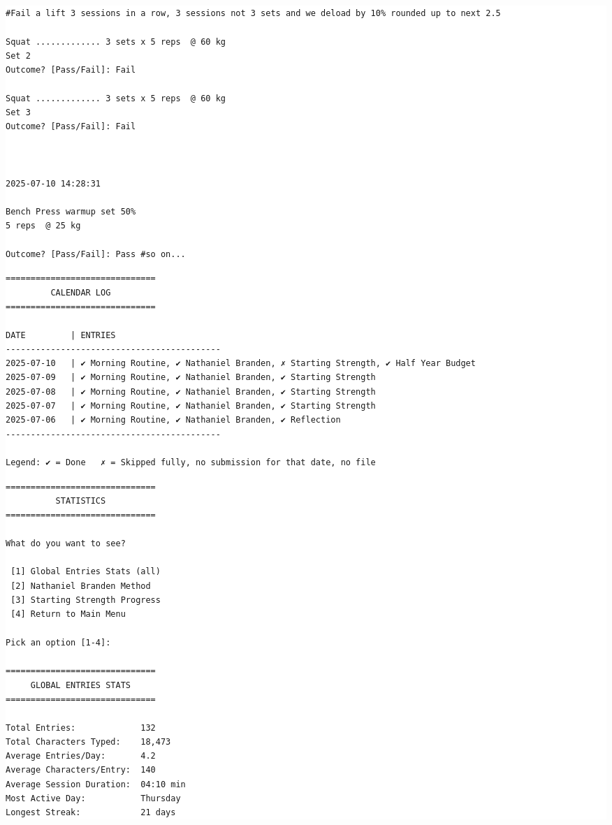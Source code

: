```
#Fail a lift 3 sessions in a row, 3 sessions not 3 sets and we deload by 10% rounded up to next 2.5

Squat ............. 3 sets x 5 reps  @ 60 kg
Set 2
Outcome? [Pass/Fail]: Fail

Squat ............. 3 sets x 5 reps  @ 60 kg
Set 3
Outcome? [Pass/Fail]: Fail



2025-07-10 14:28:31

Bench Press warmup set 50%
5 reps  @ 25 kg

Outcome? [Pass/Fail]: Pass #so on...

```

```
==============================
         CALENDAR LOG
==============================

DATE         | ENTRIES
-------------------------------------------
2025-07-10   | ✔ Morning Routine, ✔ Nathaniel Branden, ✗ Starting Strength, ✔ Half Year Budget
2025-07-09   | ✔ Morning Routine, ✔ Nathaniel Branden, ✔ Starting Strength
2025-07-08   | ✔ Morning Routine, ✔ Nathaniel Branden, ✔ Starting Strength
2025-07-07   | ✔ Morning Routine, ✔ Nathaniel Branden, ✔ Starting Strength
2025-07-06   | ✔ Morning Routine, ✔ Nathaniel Branden, ✔ Reflection
-------------------------------------------

Legend: ✔ = Done   ✗ = Skipped fully, no submission for that date, no file

```

```
==============================
          STATISTICS
==============================

What do you want to see?

 [1] Global Entries Stats (all)
 [2] Nathaniel Branden Method
 [3] Starting Strength Progress
 [4] Return to Main Menu

Pick an option [1-4]:

==============================
     GLOBAL ENTRIES STATS
==============================

Total Entries:             132
Total Characters Typed:    18,473
Average Entries/Day:       4.2
Average Characters/Entry:  140
Average Session Duration:  04:10 min
Most Active Day:           Thursday
Longest Streak:            21 days
```